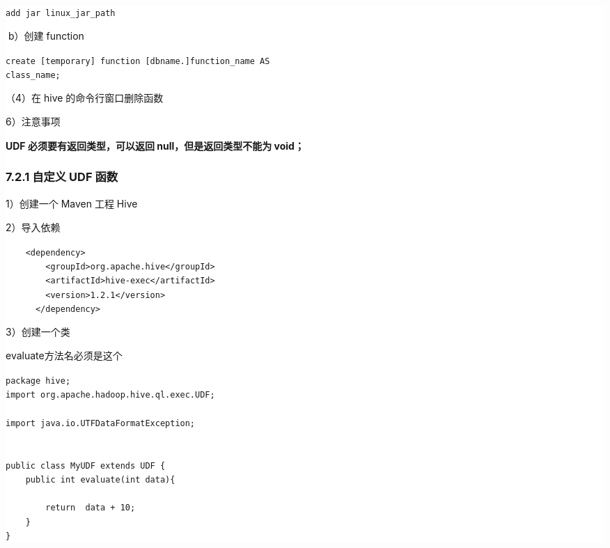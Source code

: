 ```
add jar linux_jar_path
```

​			b）创建 function

```
create [temporary] function [dbname.]function_name AS 
class_name;
```

（4）在 hive 的命令行窗口删除函数



6）注意事项

**UDF 必须要有返回类型，可以返回 null，但是返回类型不能为 void；**



### **7.2.1** **自定义** **UDF** **函数**



1）创建一个 Maven 工程 Hive 



2）导入依赖 

```
    <dependency>
        <groupId>org.apache.hive</groupId>
        <artifactId>hive-exec</artifactId>
        <version>1.2.1</version>
      </dependency>
```



3）创建一个类

evaluate方法名必须是这个

```
package hive;
import org.apache.hadoop.hive.ql.exec.UDF;

import java.io.UTFDataFormatException;


public class MyUDF extends UDF {
    public int evaluate(int data){

        return  data + 10;
    }
}

```


